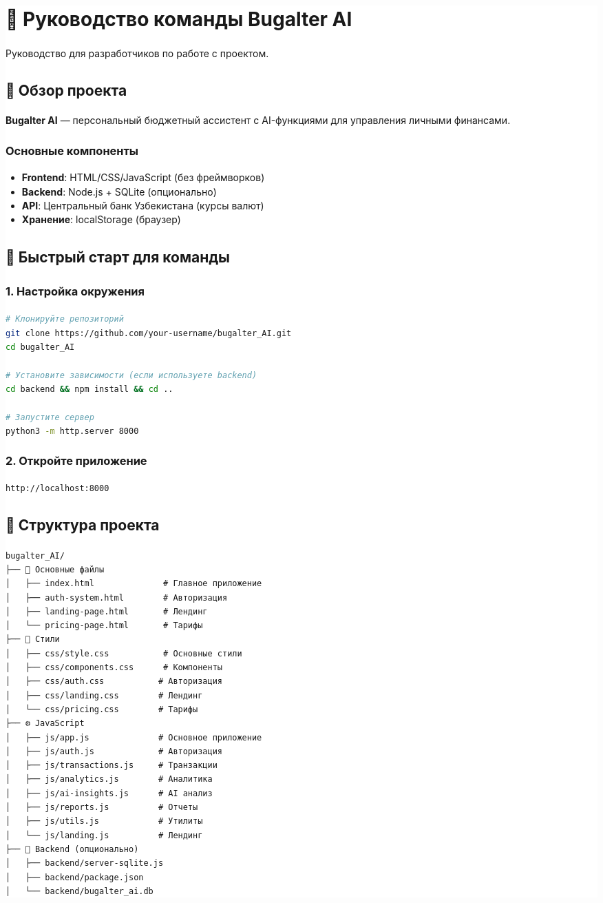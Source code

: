 # 👥 Руководство команды Bugalter AI

Руководство для разработчиков по работе с проектом.

## 🎯 Обзор проекта

**Bugalter AI** — персональный бюджетный ассистент с AI-функциями для управления личными финансами.

### Основные компоненты
- **Frontend**: HTML/CSS/JavaScript (без фреймворков)
- **Backend**: Node.js + SQLite (опционально)
- **API**: Центральный банк Узбекистана (курсы валют)
- **Хранение**: localStorage (браузер)

## 🚀 Быстрый старт для команды

### 1. Настройка окружения
```bash
# Клонируйте репозиторий
git clone https://github.com/your-username/bugalter_AI.git
cd bugalter_AI

# Установите зависимости (если используете backend)
cd backend && npm install && cd ..

# Запустите сервер
python3 -m http.server 8000
```

### 2. Откройте приложение
```
http://localhost:8000
```

## 📁 Структура проекта

```
bugalter_AI/
├── 📄 Основные файлы
│   ├── index.html              # Главное приложение
│   ├── auth-system.html        # Авторизация
│   ├── landing-page.html       # Лендинг
│   └── pricing-page.html       # Тарифы
├── 🎨 Стили
│   ├── css/style.css           # Основные стили
│   ├── css/components.css      # Компоненты
│   ├── css/auth.css           # Авторизация
│   ├── css/landing.css        # Лендинг
│   └── css/pricing.css        # Тарифы
├── ⚙️ JavaScript
│   ├── js/app.js              # Основное приложение
│   ├── js/auth.js             # Авторизация
│   ├── js/transactions.js     # Транзакции
│   ├── js/analytics.js        # Аналитика
│   ├── js/ai-insights.js      # AI анализ
│   ├── js/reports.js          # Отчеты
│   ├── js/utils.js            # Утилиты
│   └── js/landing.js          # Лендинг
├── 🔧 Backend (опционально)
│   ├── backend/server-sqlite.js
│   ├── backend/package.json
│   └── backend/bugalter_ai.db
```